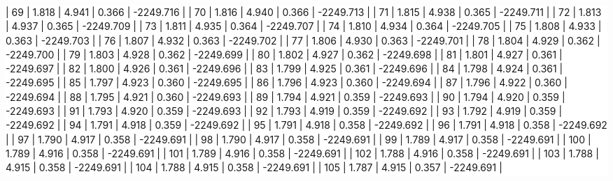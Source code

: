 | 69 | 1.818 | 4.941 | 0.366 | -2249.716 |
| 70 | 1.816 | 4.940 | 0.366 | -2249.713 |
| 71 | 1.815 | 4.938 | 0.365 | -2249.711 |
| 72 | 1.813 | 4.937 | 0.365 | -2249.709 |
| 73 | 1.811 | 4.935 | 0.364 | -2249.707 |
| 74 | 1.810 | 4.934 | 0.364 | -2249.705 |
| 75 | 1.808 | 4.933 | 0.363 | -2249.703 |
| 76 | 1.807 | 4.932 | 0.363 | -2249.702 |
| 77 | 1.806 | 4.930 | 0.363 | -2249.701 |
| 78 | 1.804 | 4.929 | 0.362 | -2249.700 |
| 79 | 1.803 | 4.928 | 0.362 | -2249.699 |
| 80 | 1.802 | 4.927 | 0.362 | -2249.698 |
| 81 | 1.801 | 4.927 | 0.361 | -2249.697 |
| 82 | 1.800 | 4.926 | 0.361 | -2249.696 |
| 83 | 1.799 | 4.925 | 0.361 | -2249.696 |
| 84 | 1.798 | 4.924 | 0.361 | -2249.695 |
| 85 | 1.797 | 4.923 | 0.360 | -2249.695 |
| 86 | 1.796 | 4.923 | 0.360 | -2249.694 |
| 87 | 1.796 | 4.922 | 0.360 | -2249.694 |
| 88 | 1.795 | 4.921 | 0.360 | -2249.693 |
| 89 | 1.794 | 4.921 | 0.359 | -2249.693 |
| 90 | 1.794 | 4.920 | 0.359 | -2249.693 |
| 91 | 1.793 | 4.920 | 0.359 | -2249.693 |
| 92 | 1.793 | 4.919 | 0.359 | -2249.692 |
| 93 | 1.792 | 4.919 | 0.359 | -2249.692 |
| 94 | 1.791 | 4.918 | 0.359 | -2249.692 |
| 95 | 1.791 | 4.918 | 0.358 | -2249.692 |
| 96 | 1.791 | 4.918 | 0.358 | -2249.692 |
| 97 | 1.790 | 4.917 | 0.358 | -2249.691 |
| 98 | 1.790 | 4.917 | 0.358 | -2249.691 |
| 99 | 1.789 | 4.917 | 0.358 | -2249.691 |
| 100 | 1.789 | 4.916 | 0.358 | -2249.691 |
| 101 | 1.789 | 4.916 | 0.358 | -2249.691 |
| 102 | 1.788 | 4.916 | 0.358 | -2249.691 |
| 103 | 1.788 | 4.915 | 0.358 | -2249.691 |
| 104 | 1.788 | 4.915 | 0.358 | -2249.691 |
| 105 | 1.787 | 4.915 | 0.357 | -2249.691 |